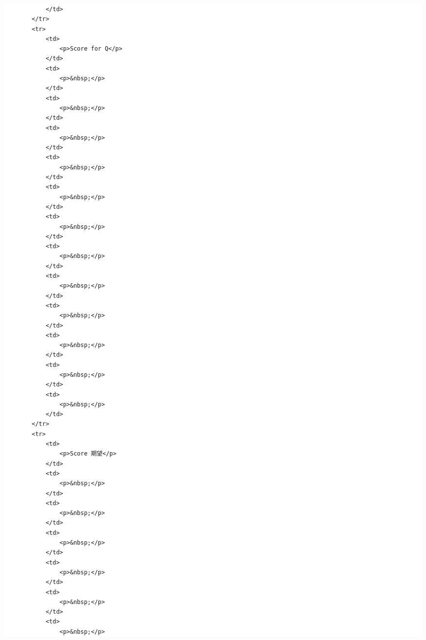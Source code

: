 				</td>
			</tr>
			<tr>
				<td>
					<p>Score for Q</p>
				</td>
				<td>
					<p>&nbsp;</p>
				</td>
				<td>
					<p>&nbsp;</p>
				</td>
				<td>
					<p>&nbsp;</p>
				</td>
				<td>
					<p>&nbsp;</p>
				</td>
				<td>
					<p>&nbsp;</p>
				</td>
				<td>
					<p>&nbsp;</p>
				</td>
				<td>
					<p>&nbsp;</p>
				</td>
				<td>
					<p>&nbsp;</p>
				</td>
				<td>
					<p>&nbsp;</p>
				</td>
				<td>
					<p>&nbsp;</p>
				</td>
				<td>
					<p>&nbsp;</p>
				</td>
				<td>
					<p>&nbsp;</p>
				</td>
			</tr>
			<tr>
				<td>
					<p>Score 期望</p>
				</td>
				<td>
					<p>&nbsp;</p>
				</td>
				<td>
					<p>&nbsp;</p>
				</td>
				<td>
					<p>&nbsp;</p>
				</td>
				<td>
					<p>&nbsp;</p>
				</td>
				<td>
					<p>&nbsp;</p>
				</td>
				<td>
					<p>&nbsp;</p>
